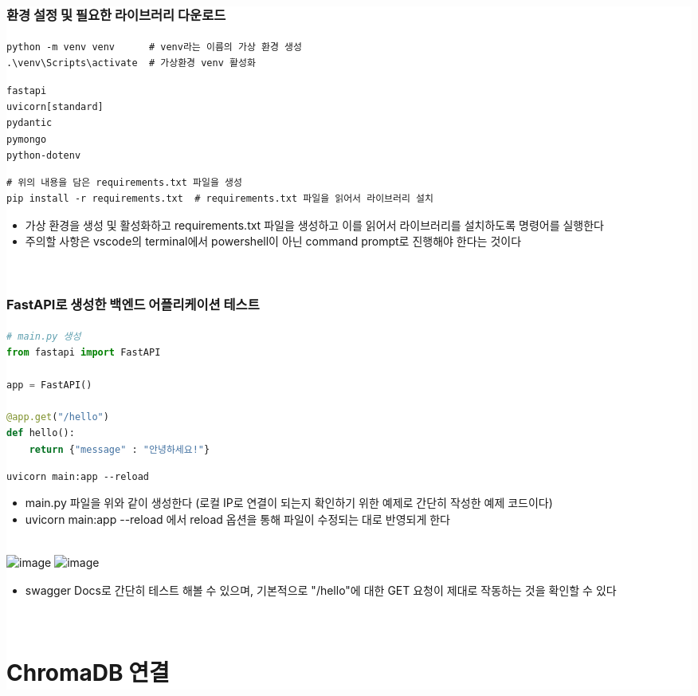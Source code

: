 ### 환경 설정 및 필요한 라이브러리 다운로드

```
python -m venv venv      # venv라는 이름의 가상 환경 생성
.\venv\Scripts\activate  # 가상환경 venv 활성화
```

```txt
fastapi
uvicorn[standard]
pydantic
pymongo
python-dotenv
```

```shell
# 위의 내용을 담은 requirements.txt 파일을 생성
pip install -r requirements.txt  # requirements.txt 파일을 읽어서 라이브러리 설치
```

- 가상 환경을 생성 및 활성화하고 requirements.txt 파일을 생성하고 이를 읽어서 라이브러리를 설치하도록 명령어를 실행한다
- 주의할 사항은 vscode의 terminal에서 powershell이 아닌 command prompt로 진행해야 한다는 것이다

<br>

### FastAPI로 생성한 백엔드 어플리케이션 테스트

```python
# main.py 생성
from fastapi import FastAPI

app = FastAPI()

@app.get("/hello")
def hello():
    return {"message" : "안녕하세요!"}
```

```shell
uvicorn main:app --reload
```

- main.py 파일을 위와 같이 생성한다 (로컬 IP로 연결이 되는지 확인하기 위한 예제로 간단히 작성한 예제 코드이다)
- uvicorn main:app --reload 에서 reload 옵션을 통해 파일이 수정되는 대로 반영되게 한다

<br>

<img width="450" alt="image" src="https://github.com/namkidong98/flask/assets/113520117/f67c73a2-9d6b-401a-b9fc-d43d4e2722e9">
<img width="450" alt="image" src="https://github.com/namkidong98/flask/assets/113520117/6e36d5b7-e280-471b-b690-5f9735e077ee">

- swagger Docs로 간단히 테스트 해볼 수 있으며, 기본적으로 "/hello"에 대한 GET 요청이 제대로 작동하는 것을 확인할 수 있다

<br>

# ChromaDB 연결
